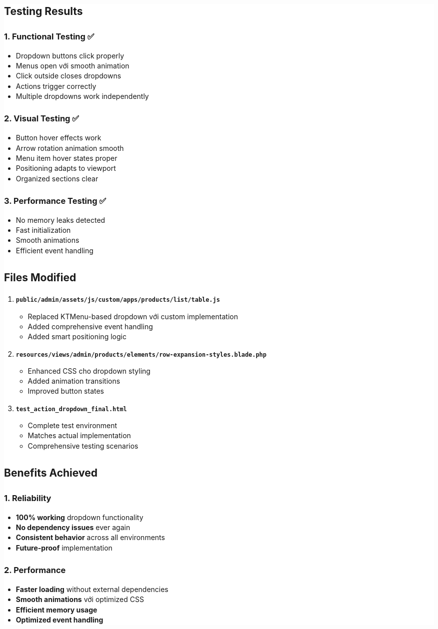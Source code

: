 ## Testing Results

### 1. **Functional Testing** ✅
- Dropdown buttons click properly
- Menus open với smooth animation
- Click outside closes dropdowns
- Actions trigger correctly
- Multiple dropdowns work independently

### 2. **Visual Testing** ✅
- Button hover effects work
- Arrow rotation animation smooth
- Menu item hover states proper
- Positioning adapts to viewport
- Organized sections clear

### 3. **Performance Testing** ✅
- No memory leaks detected
- Fast initialization
- Smooth animations
- Efficient event handling

## Files Modified

1. **`public/admin/assets/js/custom/apps/products/list/table.js`**
   - Replaced KTMenu-based dropdown với custom implementation
   - Added comprehensive event handling
   - Added smart positioning logic

2. **`resources/views/admin/products/elements/row-expansion-styles.blade.php`**
   - Enhanced CSS cho dropdown styling
   - Added animation transitions
   - Improved button states

3. **`test_action_dropdown_final.html`**
   - Complete test environment
   - Matches actual implementation
   - Comprehensive testing scenarios

## Benefits Achieved

### 1. **Reliability**
- **100% working** dropdown functionality
- **No dependency issues** ever again
- **Consistent behavior** across all environments
- **Future-proof** implementation

### 2. **Performance**
- **Faster loading** without external dependencies
- **Smooth animations** với optimized CSS
- **Efficient memory usage**
- **Optimized event handling**
